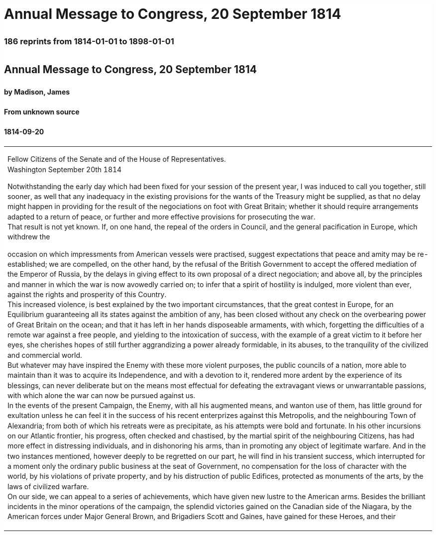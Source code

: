 
# Annual Message to Congress, 20 September 1814

### 186 reprints from 1814-01-01 to 1898-01-01

## Annual Message to Congress, 20 September 1814

#### by Madison, James

#### From unknown source

#### 1814-09-20

<table style="width: 100%;"><tr><td style="width: 50%">

Fellow Citizens of the Senate and of the House of Representatives.  
Washington September 20th 1814  
  
Notwithstanding the early day which had been fixed for your session of the present year, I was induced to call you together, still sooner, as well that any inadequacy in the existing provisions for the wants of the Treasury might be supplied, as that no delay might happen in providing for the result of the negociations on foot with Great Britain; whether it should require arrangements adapted to a return of peace, or further and more effective provisions for prosecuting the war.  
That result is not yet known. If, on one hand, the repeal of the orders in Council, and the general pacification in Europe, which withdrew the  
  
occasion on which impressments from American vessels were practised, suggest expectations that peace and amity may be re-established; we are compelled, on the other hand, by the refusal of the British Government to accept the offered mediation of the Emperor of Russia, by the delays in giving effect to its own proposal of a direct negociation; and above all, by the principles and manner in which the war is now avowedly carried on; to infer that a spirit of hostility is indulged, more violent than ever, against the rights and prosperity of this Country.  
This increased violence, is best explained by the two important circumstances, that the great contest in Europe, for an Equilibrium guaranteeing all its states against the ambition of any, has been closed without any check on the overbearing power of Great Britain on the ocean; and that it has left in her hands disposeable armaments, with which, forgetting the difficulties of a remote war against a free people, and yielding to the intoxication of success, with the example of a great victim to it before her eyes, she cherishes hopes of still further aggrandizing a power already formidable, in its abuses, to the tranquility of the civilized and commercial world.  
But whatever may have inspired the Enemy with these more violent purposes, the public councils of a nation, more able to maintain than it was to acquire its Independence, and with a devotion to it, rendered more ardent by the experience of its blessings, can never deliberate but on the means most effectual for defeating the extravagant views or unwarrantable passions, with which alone the war can now be pursued against us.  
In the events of the present Campaign, the Enemy, with all his augmented means, and wanton use of them, has little ground for exultation unless he can feel it in the success of his recent enterprizes against this Metropolis, and the neighbouring Town of Alexandria; from both of which his retreats were as precipitate, as his attempts were bold and fortunate. In his other incursions on our Atlantic frontier, his progress, often checked and chastised, by the martial spirit of the neighbouring Citizens, has had more effect in distressing individuals, and in dishonoring his arms, than in promoting any object of legitimate warfare. And in the two instances mentioned, however deeply to be regretted on our part, he will find in his transient success, which interrupted for a moment only the ordinary public business at the seat of Government, no compensation for the loss of character with the world, by his violations of private property, and by his distruction of public Edifices, protected as monuments of the arts, by the laws of civilized warfare.  
On our side, we can appeal to a series of achievements, which have given new lustre to the American arms. Besides the brilliant incidents in the minor operations of the campaign, the splendid victories gained on the Canadian side of the Niagara, by the American forces under Major General Brown, and Brigadiers Scott and Gaines, have gained for these Heroes, and their  
  